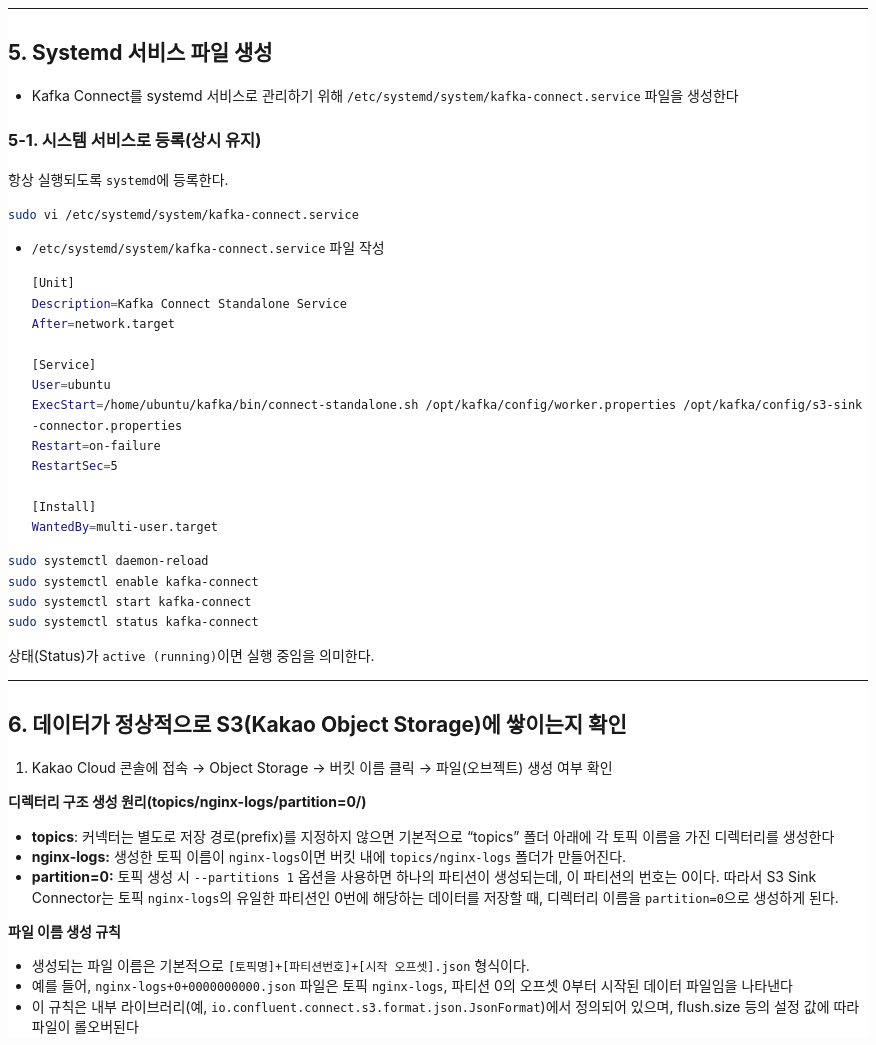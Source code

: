 
---

## 5. Systemd 서비스 파일 생성

- Kafka Connect를 systemd 서비스로 관리하기 위해 `/etc/systemd/system/kafka-connect.service` 파일을 생성한다

### 5-1. 시스템 서비스로 등록(상시 유지)

항상 실행되도록 `systemd`에 등록한다.

```bash
sudo vi /etc/systemd/system/kafka-connect.service
```

- `/etc/systemd/system/kafka-connect.service` 파일 작성
    
    ```bash
    [Unit]
    Description=Kafka Connect Standalone Service
    After=network.target
    
    [Service]
    User=ubuntu
    ExecStart=/home/ubuntu/kafka/bin/connect-standalone.sh /opt/kafka/config/worker.properties /opt/kafka/config/s3-sink-connector.properties
    Restart=on-failure
    RestartSec=5
    
    [Install]
    WantedBy=multi-user.target
    ```
    

```bash
sudo systemctl daemon-reload
sudo systemctl enable kafka-connect
sudo systemctl start kafka-connect
sudo systemctl status kafka-connect
```

상태(Status)가 `active (running)`이면 실행 중임을 의미한다.

---

## 6. 데이터가 정상적으로 S3(Kakao Object Storage)에 쌓이는지 확인

1. Kakao Cloud 콘솔에 접속 → Object Storage → 버킷 이름 클릭 → 파일(오브젝트) 생성 여부 확인

<aside>
  
**디렉터리 구조 생성 원리(**topics/nginx-logs/partition=0/**)**

- **topics**: 커넥터는 별도로 저장 경로(prefix)를 지정하지 않으면 기본적으로 “topics” 폴더 아래에 각 토픽 이름을 가진 디렉터리를 생성한다
- **nginx-logs:** 생성한 토픽 이름이 `nginx-logs`이면 버킷 내에 `topics/nginx-logs` 폴더가 만들어진다.
- **partition=0:** 토픽 생성 시 `--partitions 1` 옵션을 사용하면 하나의 파티션이 생성되는데, 이 파티션의 번호는 0이다. 따라서 S3 Sink Connector는 토픽 `nginx-logs`의 유일한 파티션인 0번에 해당하는 데이터를 저장할 때, 디렉터리 이름을 `partition=0`으로 생성하게 된다.

**파일 이름 생성 규칙**

- 생성되는 파일 이름은 기본적으로 `[토픽명]+[파티션번호]+[시작 오프셋].json` 형식이다.
- 예를 들어, `nginx-logs+0+0000000000.json` 파일은 토픽 `nginx-logs`, 파티션 0의 오프셋 0부터 시작된 데이터 파일임을 나타낸다
- 이 규칙은 내부 라이브러리(예, `io.confluent.connect.s3.format.json.JsonFormat`)에서 정의되어 있으며, flush.size 등의 설정 값에 따라 파일이 롤오버된다
</aside>
